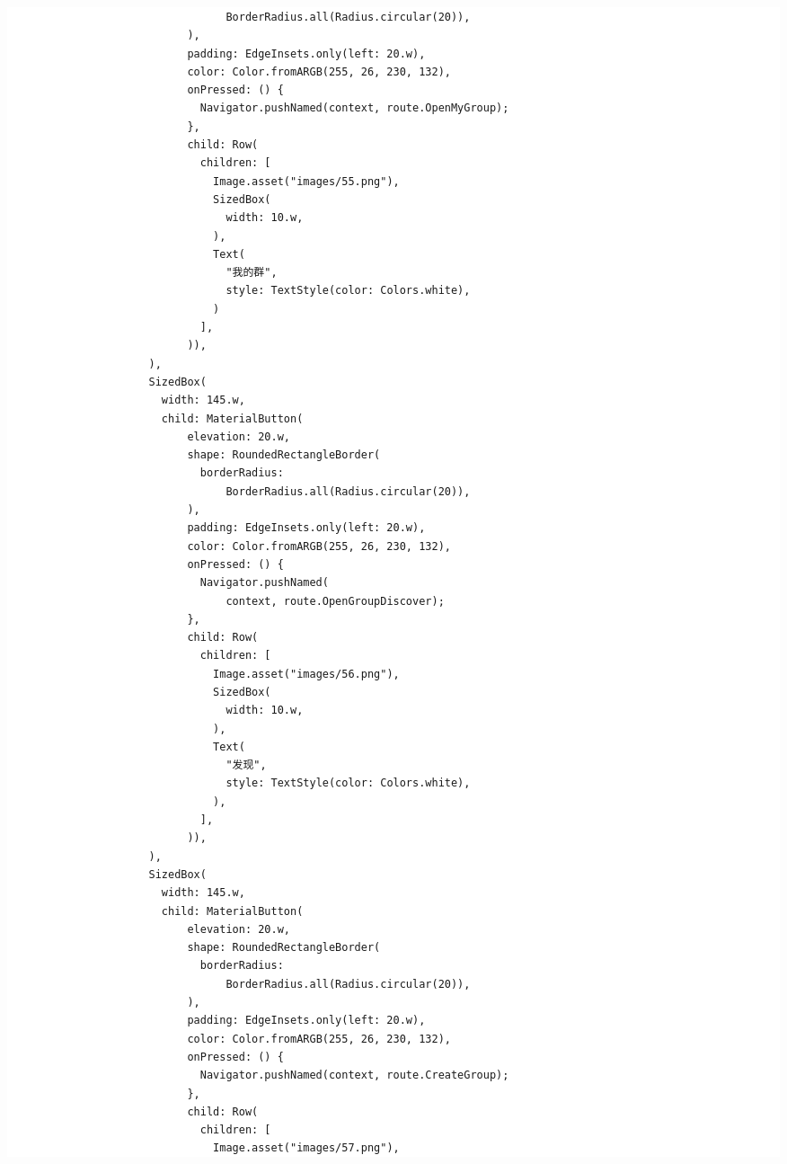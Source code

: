```
                                  BorderRadius.all(Radius.circular(20)),
                            ),
                            padding: EdgeInsets.only(left: 20.w),
                            color: Color.fromARGB(255, 26, 230, 132),
                            onPressed: () {
                              Navigator.pushNamed(context, route.OpenMyGroup);
                            },
                            child: Row(
                              children: [
                                Image.asset("images/55.png"),
                                SizedBox(
                                  width: 10.w,
                                ),
                                Text(
                                  "我的群",
                                  style: TextStyle(color: Colors.white),
                                )
                              ],
                            )),
                      ),
                      SizedBox(
                        width: 145.w,
                        child: MaterialButton(
                            elevation: 20.w,
                            shape: RoundedRectangleBorder(
                              borderRadius:
                                  BorderRadius.all(Radius.circular(20)),
                            ),
                            padding: EdgeInsets.only(left: 20.w),
                            color: Color.fromARGB(255, 26, 230, 132),
                            onPressed: () {
                              Navigator.pushNamed(
                                  context, route.OpenGroupDiscover);
                            },
                            child: Row(
                              children: [
                                Image.asset("images/56.png"),
                                SizedBox(
                                  width: 10.w,
                                ),
                                Text(
                                  "发现",
                                  style: TextStyle(color: Colors.white),
                                ),
                              ],
                            )),
                      ),
                      SizedBox(
                        width: 145.w,
                        child: MaterialButton(
                            elevation: 20.w,
                            shape: RoundedRectangleBorder(
                              borderRadius:
                                  BorderRadius.all(Radius.circular(20)),
                            ),
                            padding: EdgeInsets.only(left: 20.w),
                            color: Color.fromARGB(255, 26, 230, 132),
                            onPressed: () {
                              Navigator.pushNamed(context, route.CreateGroup);
                            },
                            child: Row(
                              children: [
                                Image.asset("images/57.png"),
```